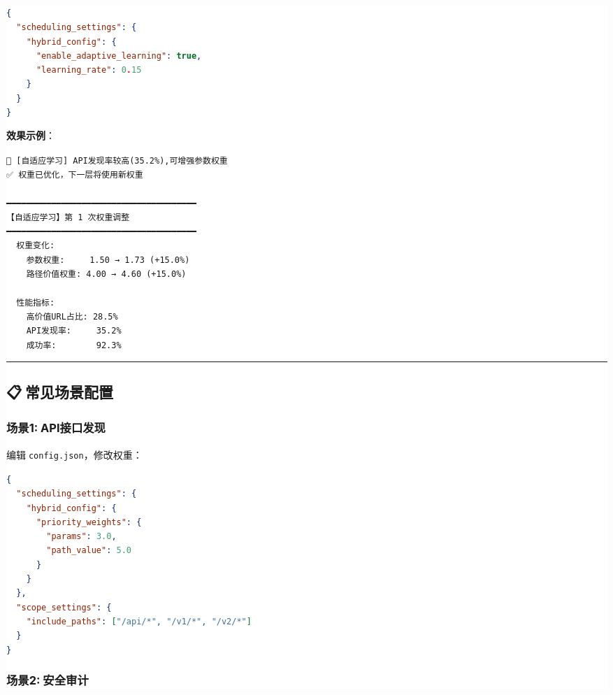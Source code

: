 ```json
{
  "scheduling_settings": {
    "hybrid_config": {
      "enable_adaptive_learning": true,
      "learning_rate": 0.15
    }
  }
}
```

**效果示例**：
```
🤖 [自适应学习] API发现率较高(35.2%),可增强参数权重
✅ 权重已优化，下一层将使用新权重

━━━━━━━━━━━━━━━━━━━━━━━━━━━━━━━━━━━━━━
【自适应学习】第 1 次权重调整
━━━━━━━━━━━━━━━━━━━━━━━━━━━━━━━━━━━━━━
  权重变化:
    参数权重:     1.50 → 1.73 (+15.0%)
    路径价值权重: 4.00 → 4.60 (+15.0%)

  性能指标:
    高价值URL占比: 28.5%
    API发现率:     35.2%
    成功率:        92.3%
```

---

## 📋 常见场景配置

### 场景1: API接口发现

编辑 `config.json`，修改权重：
```json
{
  "scheduling_settings": {
    "hybrid_config": {
      "priority_weights": {
        "params": 3.0,
        "path_value": 5.0
      }
    }
  },
  "scope_settings": {
    "include_paths": ["/api/*", "/v1/*", "/v2/*"]
  }
}
```

### 场景2: 安全审计
